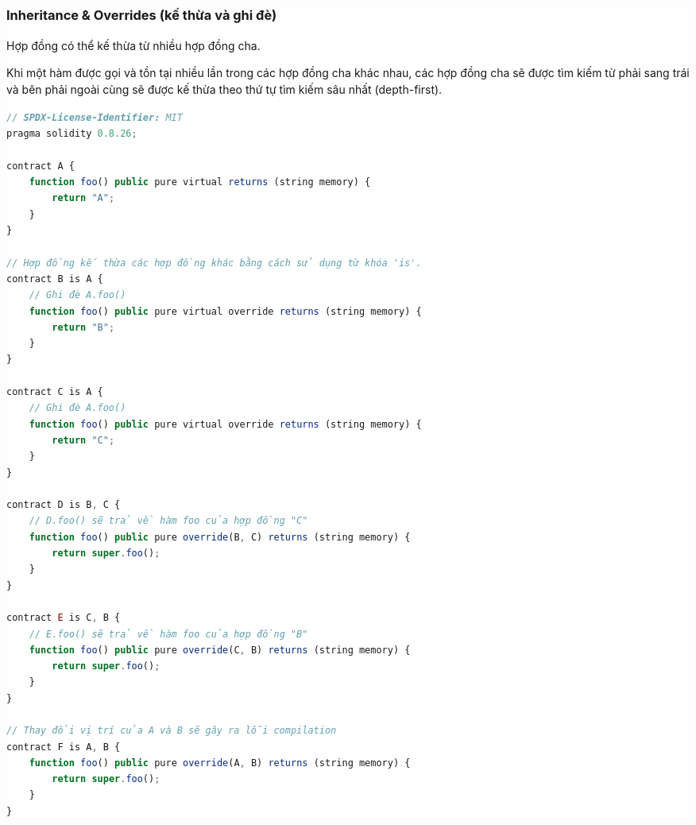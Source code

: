 ### Inheritance & Overrides (kế thừa và ghi đè)

Hợp đồng có thể kế thừa từ nhiều hợp đồng cha.

Khi một hàm được gọi và tồn tại nhiều lần trong các hợp đồng cha khác nhau, các hợp đồng cha sẽ được tìm kiếm từ phải sang trái và bên phải ngoài cùng sẽ được kế thừa theo thứ tự tìm kiếm sâu nhất (depth-first). 


```js
// SPDX-License-Identifier: MIT
pragma solidity 0.8.26;

contract A {
    function foo() public pure virtual returns (string memory) {
        return "A";
    }
}

// Hợp đồng kế thừa các hợp đồng khác bằng cách sử dụng từ khóa 'is'.
contract B is A {
    // Ghi đè A.foo()
    function foo() public pure virtual override returns (string memory) {
        return "B";
    }
}

contract C is A {
    // Ghi đè A.foo()
    function foo() public pure virtual override returns (string memory) {
        return "C";
    }
}

contract D is B, C {
    // D.foo() sẽ trả về hàm foo của hợp đồng "C"
    function foo() public pure override(B, C) returns (string memory) {
        return super.foo();
    }
}

contract E is C, B {
    // E.foo() sẽ trả về hàm foo của hợp đồng "B"
    function foo() public pure override(C, B) returns (string memory) {
        return super.foo();
    }
}

// Thay đổi vị trí của A và B sẽ gây ra lỗi compilation
contract F is A, B {
    function foo() public pure override(A, B) returns (string memory) {
        return super.foo();
    }
}
```
